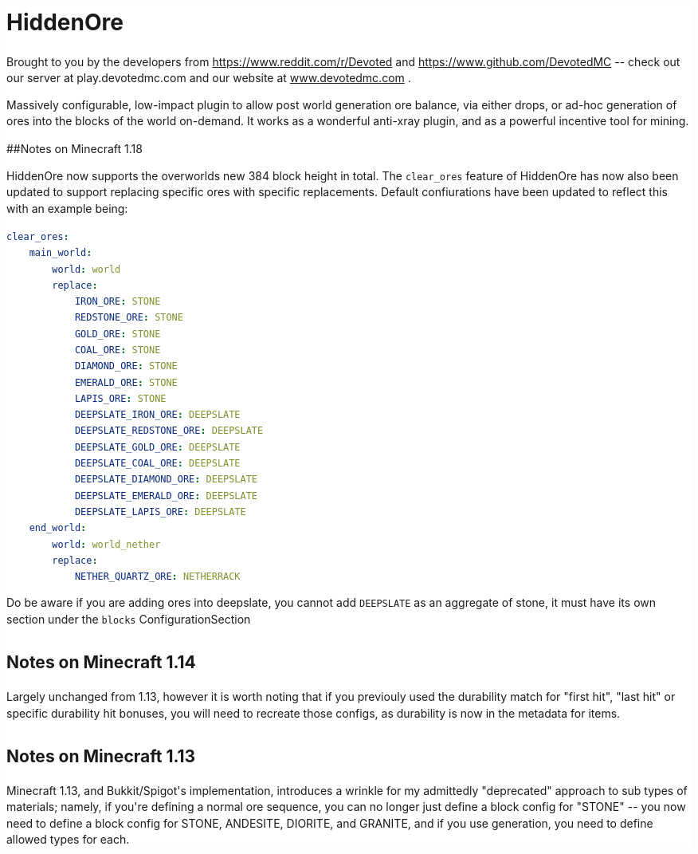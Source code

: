 # HiddenOre

Brought to you by the developers from https://www.reddit.com/r/Devoted and https://www.github.com/DevotedMC -- check out our server at play.devotedmc.com and our website at www.devotedmc.com .

Massively configurable, low-impact plugin to allow post world generation ore balance, via either drops, or ad-hoc generation of ores into the blocks of the world on-demand. It works as a wonderful anti-xray plugin, and as a powerful incentive tool for mining.

##Notes on Minecraft 1.18

HiddenOre now supports the overworlds new 384 block height in total. The `clear_ores` feature of HiddenOre has now also been updated to support replacing specific ores with specific replacements. Default confiurations have been updated to reflect this with an example being: 
```yaml
clear_ores:
    main_world:
        world: world
        replace:
            IRON_ORE: STONE
            REDSTONE_ORE: STONE
            GOLD_ORE: STONE
            COAL_ORE: STONE
            DIAMOND_ORE: STONE
            EMERALD_ORE: STONE
            LAPIS_ORE: STONE
            DEEPSLATE_IRON_ORE: DEEPSLATE
            DEEPSLATE_REDSTONE_ORE: DEEPSLATE
            DEEPSLATE_GOLD_ORE: DEEPSLATE
            DEEPSLATE_COAL_ORE: DEEPSLATE
            DEEPSLATE_DIAMOND_ORE: DEEPSLATE
            DEEPSLATE_EMERALD_ORE: DEEPSLATE
            DEEPSLATE_LAPIS_ORE: DEEPSLATE
    end_world:
        world: world_nether
        replace:
            NETHER_QUARTZ_ORE: NETHERRACK
```

Do be aware if you are adding ores into deepslate, you cannot add `DEEPSLATE` as an aggregate of stone, it must have its own section under the `blocks` ConfigurationSection

## Notes on Minecraft 1.14

Largely unchanged from 1.13, however it is worth noting that if you previouly used the durability match for "first hit", "last hit" or specific durability hit bonuses, you will need to recreate those configs, as durability is now in the metadata for items.

## Notes on Minecraft 1.13

Minecraft 1.13, and Bukkit/Spigot's implementation, introduces a wrinkle for my admittedly "deprecated" approach to sub types of materials; namely,
if you're defining a normal ore sequence, you can no longer just define a block config for "STONE" -- you now need to define a block config for
STONE, ANDESITE, DIORITE, and GRANITE, and if you use generation, you need to define allowed types for each.
